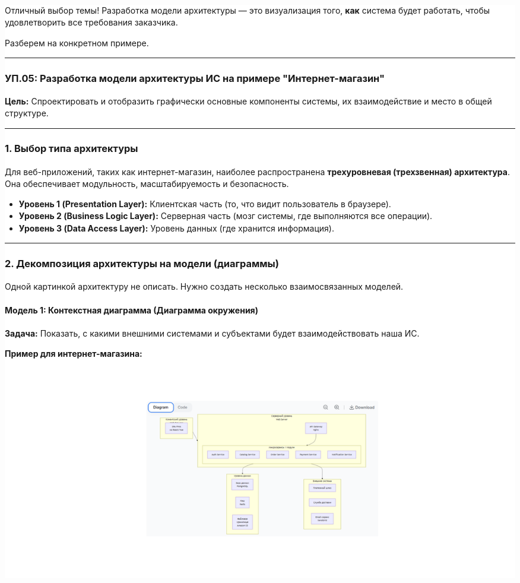 Отличный выбор темы! Разработка модели архитектуры — это визуализация того, **как** система будет работать, чтобы удовлетворить все требования заказчика.

Разберем на конкретном примере.

---

### **УП.05: Разработка модели архитектуры ИС на примере "Интернет-магазин"**

**Цель:** Спроектировать и отобразить графически основные компоненты системы, их взаимодействие и место в общей структуре.

---

### **1. Выбор типа архитектуры**

Для веб-приложений, таких как интернет-магазин, наиболее распространена **трехуровневая (трехзвенная) архитектура**. Она обеспечивает модульность, масштабируемость и безопасность.

*   **Уровень 1 (Presentation Layer):** Клиентская часть (то, что видит пользователь в браузере).
*   **Уровень 2 (Business Logic Layer):** Серверная часть (мозг системы, где выполняются все операции).
*   **Уровень 3 (Data Access Layer):** Уровень данных (где хранится информация).

---

### **2. Декомпозиция архитектуры на модели (диаграммы)**

Одной картинкой архитектуру не описать. Нужно создать несколько взаимосвязанных моделей.

#### **Модель 1: Контекстная диаграмма (Диаграмма окружения)**

**Задача:** Показать, с какими внешними системами и субъектами будет взаимодействовать наша ИС.

**Пример для интернет-магазина:**
![diagr](diagr_shop1.png)
